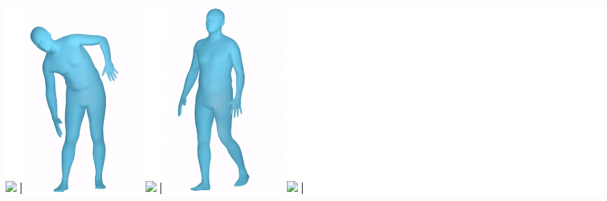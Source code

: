 <img src="visuals/high_knee_running_neg.gif#gh-dark-mode-only" height="270" /> | <img src="visuals/bending.gif#gh-light-mode-only" height="270" /> <img src="visuals/bending_neg.gif#gh-dark-mode-only" height="270" /> | <img src="visuals/knee_raising.gif#gh-light-mode-only" height="270" /> <img src="visuals/knee_raising_neg.gif#gh-dark-mode-only" height="270" />             |
